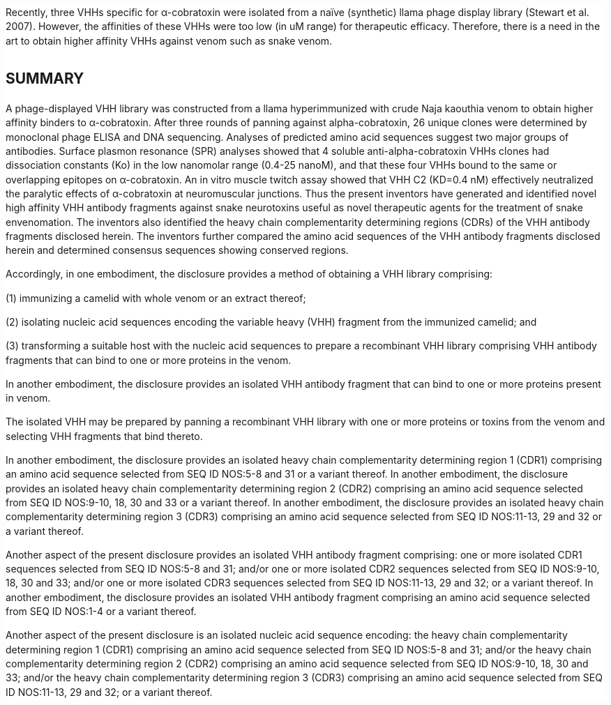 Recently, three VHHs specific for α-cobratoxin were isolated from a naïve (synthetic) llama phage display library (Stewart et al. 2007). However, the affinities of these VHHs were too low (in uM range) for therapeutic efficacy. Therefore, there is a need in the art to obtain higher affinity VHHs against venom such as snake venom.

## SUMMARY

A phage-displayed VHH library was constructed from a llama hyperimmunized with crude Naja kaouthia venom to obtain higher affinity binders to α-cobratoxin. After three rounds of panning against alpha-cobratoxin, 26 unique clones were determined by monoclonal phage ELISA and DNA sequencing. Analyses of predicted amino acid sequences suggest two major groups of antibodies. Surface plasmon resonance (SPR) analyses showed that 4 soluble anti-alpha-cobratoxin VHHs clones had dissociation constants (Ko) in the low nanomolar range (0.4-25 nanoM), and that these four VHHs bound to the same or overlapping epitopes on α-cobratoxin. An in vitro muscle twitch assay showed that VHH C2 (KD=0.4 nM) effectively neutralized the paralytic effects of α-cobratoxin at neuromuscular junctions. Thus the present inventors have generated and identified novel high affinity VHH antibody fragments against snake neurotoxins useful as novel therapeutic agents for the treatment of snake envenomation. The inventors also identified the heavy chain complementarity determining regions (CDRs) of the VHH antibody fragments disclosed herein. The inventors further compared the amino acid sequences of the VHH antibody fragments disclosed herein and determined consensus sequences showing conserved regions.

Accordingly, in one embodiment, the disclosure provides a method of obtaining a VHH library comprising:

(1) immunizing a camelid with whole venom or an extract thereof;

(2) isolating nucleic acid sequences encoding the variable heavy (VHH) fragment from the immunized camelid; and

(3) transforming a suitable host with the nucleic acid sequences to prepare a recombinant VHH library comprising VHH antibody fragments that can bind to one or more proteins in the venom.

In another embodiment, the disclosure provides an isolated VHH antibody fragment that can bind to one or more proteins present in venom.

The isolated VHH may be prepared by panning a recombinant VHH library with one or more proteins or toxins from the venom and selecting VHH fragments that bind thereto.

In another embodiment, the disclosure provides an isolated heavy chain complementarity determining region 1 (CDR1) comprising an amino acid sequence selected from SEQ ID NOS:5-8 and 31 or a variant thereof. In another embodiment, the disclosure provides an isolated heavy chain complementarity determining region 2 (CDR2) comprising an amino acid sequence selected from SEQ ID NOS:9-10, 18, 30 and 33 or a variant thereof. In another embodiment, the disclosure provides an isolated heavy chain complementarity determining region 3 (CDR3) comprising an amino acid sequence selected from SEQ ID NOS:11-13, 29 and 32 or a variant thereof.

Another aspect of the present disclosure provides an isolated VHH antibody fragment comprising: one or more isolated CDR1 sequences selected from SEQ ID NOS:5-8 and 31; and/or one or more isolated CDR2 sequences selected from SEQ ID NOS:9-10, 18, 30 and 33; and/or one or more isolated CDR3 sequences selected from SEQ ID NOS:11-13, 29 and 32; or a variant thereof. In another embodiment, the disclosure provides an isolated VHH antibody fragment comprising an amino acid sequence selected from SEQ ID NOS:1-4 or a variant thereof.

Another aspect of the present disclosure is an isolated nucleic acid sequence encoding: the heavy chain complementarity determining region 1 (CDR1) comprising an amino acid sequence selected from SEQ ID NOS:5-8 and 31; and/or the heavy chain complementarity determining region 2 (CDR2) comprising an amino acid sequence selected from SEQ ID NOS:9-10, 18, 30 and 33; and/or the heavy chain complementarity determining region 3 (CDR3) comprising an amino acid sequence selected from SEQ ID NOS:11-13, 29 and 32; or a variant thereof.
